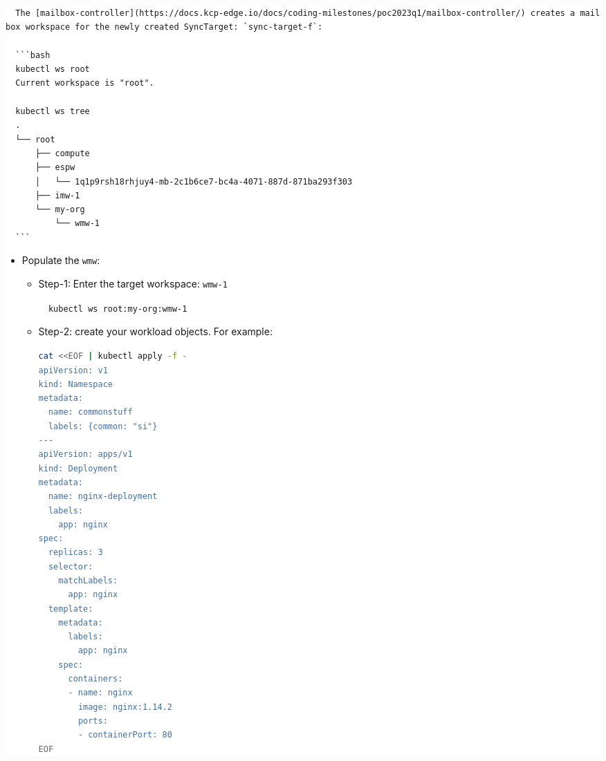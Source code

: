       The [mailbox-controller](https://docs.kcp-edge.io/docs/coding-milestones/poc2023q1/mailbox-controller/) creates a mailbox workspace for the newly created SyncTarget: `sync-target-f`:

      ```bash
      kubectl ws root
      Current workspace is "root".

      kubectl ws tree
      .
      └── root
          ├── compute
          ├── espw
          │   └── 1q1p9rsh18rhjuy4-mb-2c1b6ce7-bc4a-4071-887d-871ba293f303
          ├── imw-1
          └── my-org
              └── wmw-1
      ```

* Populate the `wmw`: 

  * Step-1: Enter the target workspace: `wmw-1`
 
    ```bash
      kubectl ws root:my-org:wmw-1
    ```

  * Step-2: create your workload objects. For example:

    ```bash
    cat <<EOF | kubectl apply -f -
    apiVersion: v1
    kind: Namespace
    metadata:
      name: commonstuff
      labels: {common: "si"}
    ---
    apiVersion: apps/v1
    kind: Deployment
    metadata:
      name: nginx-deployment
      labels:
        app: nginx
    spec:
      replicas: 3
      selector:
        matchLabels:
          app: nginx
      template:
        metadata:
          labels:
            app: nginx
        spec:
          containers:
          - name: nginx
            image: nginx:1.14.2
            ports:
            - containerPort: 80
    EOF
    ```
